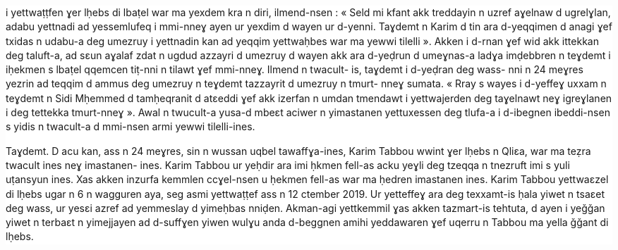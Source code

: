 
i  yettwaṭṭfen  ɣer  lḥebs  di  lbaṭel 
war  ma  yexdem  kra  n  diri, 
ilmend-nsen  :  «  Seld  mi  kfant 
akk  treddayin  n  uzref  aɣelnaw 
d  ugrelɣlan,  adabu  yettnadi  ad 
yessemlufeq  i  mmi-nneɣ  ayen 
ur  yexdim  d  wayen  ur  d-yenni. 
Taɣdemt  n  Karim  d  tin  ara 
d-yeqqimen d anagi ɣef txidas n 
udabu-a deg umezruy i yettnadin 
kan  ad  yeqqim  yettwaḥbes  war 
ma yewwi tilelli ». Akken i d-rnan 
ɣef wid akk ittekkan deg taluft-a, 
ad  sɛun  aɣalaf  zdat  n  ugdud 
azzayri  d  umezruy  d  wayen  akk 
ara  d-yeḍrun  d  umeɣnas-a  ladɣa 
imḍebbren  n  teɣdemt  i  iḥekmen 
s  lbaṭel  qqemcen  tiṭ-nni  n  tilawt 
ɣef mmi-nneɣ. Ilmend n twacult-
is, taɣdemt i d-yeḍran deg wass-
nni n 24 meɣres yezrin ad teqqim 
d ammus deg umezruy n teɣdemt 
tazzayrit  d  umezruy  n  tmurt-
nneɣ  sumata.  «  Rray  s  wayes 
i  d-yeffeɣ  uxxam  n  teɣdemt  n 
Sidi  Mḥemmed  d  tamḥeqranit  d 
atɛeddi ɣef akk izerfan n umdan 
tmendawt 
i  yettwajerden  deg 
taɣelnawt  neɣ  igreɣlanen  i  deg 
tettekka  tmurt-nneɣ  ».  Awal  n 
twucult-a  yusa-d  mbeɛt  aciwer 
n  yimastanen  yettuxessen  deg 
tlufa-a  i  d-ibegnen  ibeddi-nsen 
s  yidis  n  twacult-a  d  mmi-nsen 
armi yewwi tilelli-ines.

Taɣdemt.  D  acu  kan,  ass  n 
24  meɣres,  sin  n  wussan  uqbel 
tawaffɣa-ines,  Karim  Tabbou 
wwint ɣer lḥebs n Qliɛa, war ma 
teẓra twacult ines neɣ imastanen-
ines.  Karim  Tabbou  ur  yeḥdir 
ara imi ḥkmen fell-as acku yeɣli 
deg  tzeqqa  n  tnezruft  imi  s  yuli 
uṭansyun ines. Xas akken inzurfa 
kemmlen  ccɣel-nsen  u  ḥekmen 
fell-as war ma ḥedren imastanen 
ines.
Karim  Tabbou  yettwaɛzel  di 
lḥebs  ugar  n  6  n  wagguren  aya, 
seg  asmi  yettwaṭṭef  ass  n  12 
ctember  2019.  Ur  yetteffeɣ  ara 
deg  texxamt-is  ḥala  yiwet  n 
tsaɛet  deg  wass,  ur  yesɛi  azref 
ad  yemmeslay  d  yimeḥbas 
nniḍen.  Akman-agi  yettkemmil 
ɣas  akken  tazmart-is  tehtuta,  d 
ayen  i  yeǧǧan  yiwet  n  terbaɛt  n 
yimejjayen  ad  d-suffɣen  yiwen 
wulɣu  anda  d-beggnen  amihi 
yeddawaren ɣef uqerru n Tabbou 
ma yella ǧǧant di lḥebs.